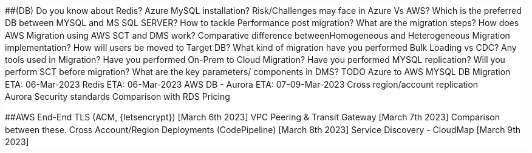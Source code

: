 

##(DB)
Do you know about Redis?
Azure MySQL installation?
Risk/Challenges may face in Azure Vs AWS?
Which is the preferred DB between MYSQL and MS SQL SERVER?
How to tackle Performance post migration?
What are the migration steps?
How does AWS Migration using AWS SCT and DMS work?
Comparative difference betweenHomogeneous and Heterogeneous Migration implementation?
How will users be moved to Target DB?
What kind of migration have you performed Bulk Loading vs CDC?
Any tools used in Migration?
Have you performed On-Prem to Cloud Migration?
Have you performed MYSQL replication?
Will you perform SCT before migration?
What are the key parameters/ components in  DMS?
TODO
Azure to AWS MYSQL DB Migration			ETA: 06-Mar-2023
Redis 							ETA: 06-Mar-2023
AWS DB - Aurora					ETA: 07-09-Mar-2023
Cross region/account replication		
Aurora Security standards
Comparison with RDS
Pricing



##AWS
End-End TLS (ACM, {letsencrypt}) [March 6th 2023]
VPC Peering & Transit Gateway [March 7th 2023]
Comparison between these.
Cross Account/Region Deployments (CodePipeline) [March 8th 2023]
Service Discovery - CloudMap [March 9th 2023]
